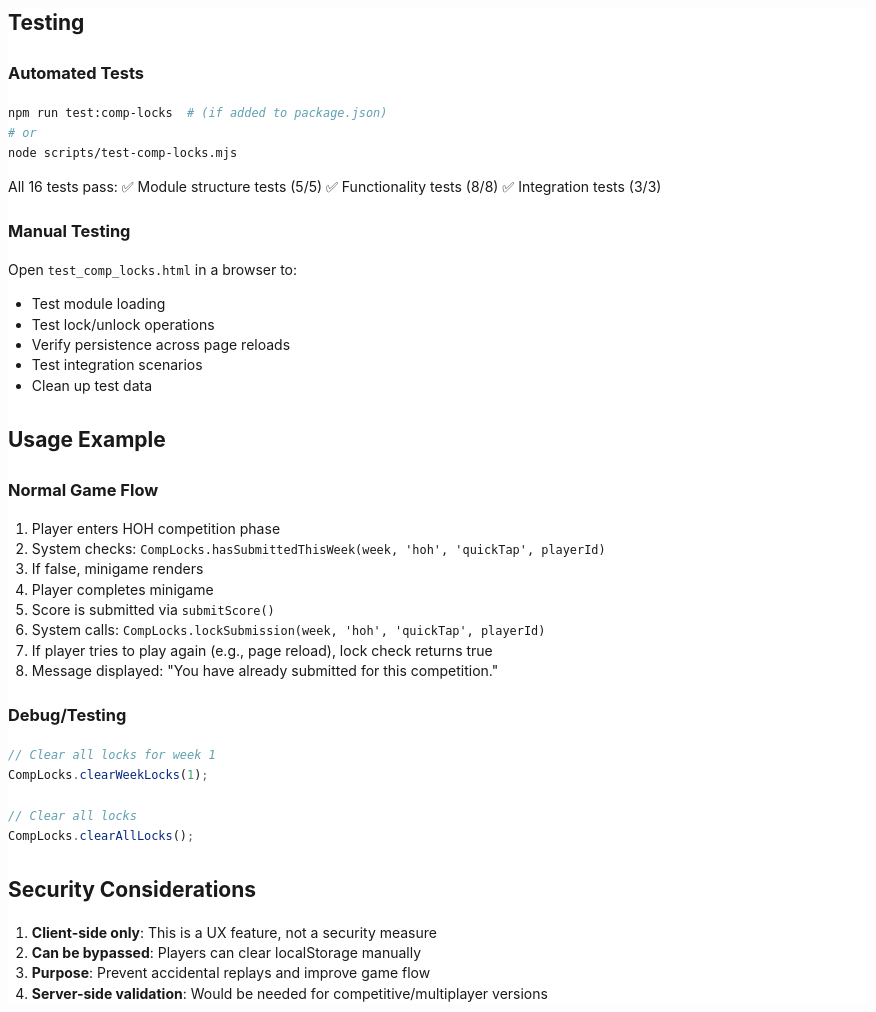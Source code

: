 ## Testing

### Automated Tests
```bash
npm run test:comp-locks  # (if added to package.json)
# or
node scripts/test-comp-locks.mjs
```

All 16 tests pass:
✅ Module structure tests (5/5)
✅ Functionality tests (8/8)
✅ Integration tests (3/3)

### Manual Testing
Open `test_comp_locks.html` in a browser to:
- Test module loading
- Test lock/unlock operations
- Verify persistence across page reloads
- Test integration scenarios
- Clean up test data

## Usage Example

### Normal Game Flow
1. Player enters HOH competition phase
2. System checks: `CompLocks.hasSubmittedThisWeek(week, 'hoh', 'quickTap', playerId)`
3. If false, minigame renders
4. Player completes minigame
5. Score is submitted via `submitScore()`
6. System calls: `CompLocks.lockSubmission(week, 'hoh', 'quickTap', playerId)`
7. If player tries to play again (e.g., page reload), lock check returns true
8. Message displayed: "You have already submitted for this competition."

### Debug/Testing
```javascript
// Clear all locks for week 1
CompLocks.clearWeekLocks(1);

// Clear all locks
CompLocks.clearAllLocks();
```

## Security Considerations

1. **Client-side only**: This is a UX feature, not a security measure
2. **Can be bypassed**: Players can clear localStorage manually
3. **Purpose**: Prevent accidental replays and improve game flow
4. **Server-side validation**: Would be needed for competitive/multiplayer versions
